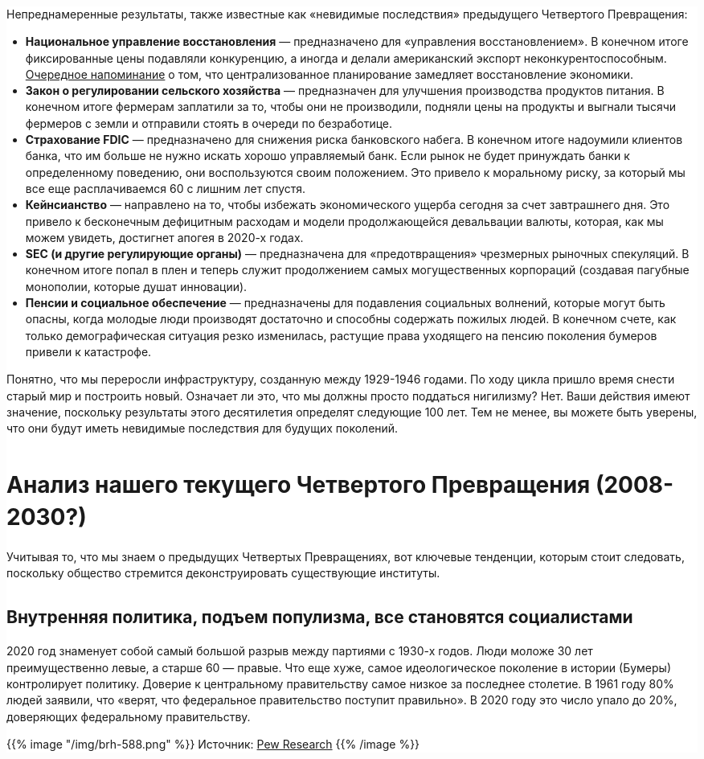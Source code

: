 Непреднамеренные результаты, также известные как «невидимые последствия» предыдущего Четвертого Превращения:

- **Национальное управление восстановления** — предназначено для «управления восстановлением». В конечном итоге фиксированные цены подавляли конкуренцию, а иногда и делали американский экспорт неконкурентоспособным. [Очередное напоминание](/posts/regulirovanie-cen) о том, что централизованное планирование замедляет восстановление экономики.
- **Закон о регулировании сельского хозяйства** — предназначен для улучшения производства продуктов питания. В конечном итоге фермерам заплатили за то, чтобы они не производили, подняли цены на продукты и выгнали тысячи фермеров с земли и отправили стоять в очереди по безработице.
- **Страхование FDIC** — предназначено для снижения риска банковского набега. В конечном итоге надоумили клиентов банка, что им больше не нужно искать хорошо управляемый банк. Если рынок не будет принуждать банки к определенному поведению, они воспользуются своим положением. Это привело к моральному риску, за который мы все еще расплачиваемся 60 с лишним лет спустя.
- **Кейнсианство** — направлено на то, чтобы избежать экономического ущерба сегодня за счет завтрашнего дня. Это привело к бесконечным дефицитным расходам и модели продолжающейся девальвации валюты, которая, как мы можем увидеть, достигнет апогея в 2020-х годах.
- **SEC (и другие регулирующие органы)** — предназначена для «предотвращения» чрезмерных рыночных спекуляций. В конечном итоге попал в плен и теперь служит продолжением самых могущественных корпораций (создавая пагубные монополии, которые душат инновации).
- **Пенсии и социальное обеспечение** — предназначены для подавления социальных волнений, которые могут быть опасны, когда молодые люди производят достаточно и способны содержать пожилых людей. В конечном счете, как только демографическая ситуация резко изменилась, растущие права уходящего на пенсию поколения бумеров привели к катастрофе.

Понятно, что мы переросли инфраструктуру, созданную между 1929-1946 годами. По ходу цикла пришло время снести старый мир и построить новый. Означает ли это, что мы должны просто поддаться нигилизму? Нет. Ваши действия имеют значение, поскольку результаты этого десятилетия определят следующие 100 лет. Тем не менее, вы можете быть уверены, что они будут иметь невидимые последствия для будущих поколений.

# Анализ нашего текущего Четвертого Превращения (2008-2030?)

Учитывая то, что мы знаем о предыдущих Четвертых Превращениях, вот ключевые тенденции, которым стоит следовать, поскольку общество стремится деконструировать существующие институты.

## Внутренняя политика, подъем популизма, все становятся социалистами

2020 год знаменует собой самый большой разрыв между партиями с 1930-х годов. Люди моложе 30 лет преимущественно левые, а старше 60 — правые. Что еще хуже, самое идеологическое поколение в истории (Бумеры) контролирует политику. Доверие к центральному правительству самое низкое за последнее столетие. В 1961 году 80% людей заявили, что «верят, что федеральное правительство поступит правильно». В 2020 году это число упало до 20%, доверяющих федеральному правительству.

{{% image "/img/brh-588.png" %}}
Источник: [Pew Research](https://www.pewresearch.org/politics/2019/04/11/public-trust-in-government-1958-2019/)
{{% /image %}}

